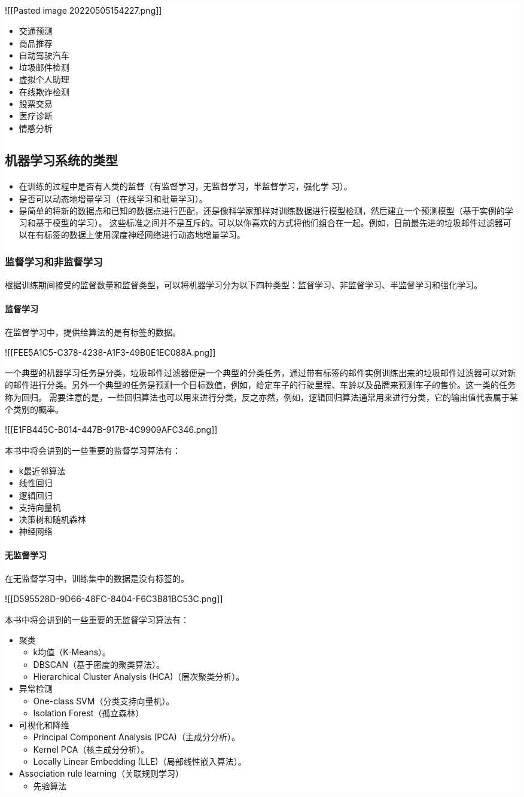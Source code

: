 ![[Pasted image 20220505154227.png]]
+ 交通预测
+ 商品推荐
+ 自动驾驶汽车
+ 垃圾邮件检测
+ 虚拟个人助理
+ 在线欺诈检测
+ 股票交易
+ 医疗诊断
+ 情感分析

## 机器学习系统的类型
+ 在训练的过程中是否有人类的监督（有监督学习，无监督学习，半监督学习，强化学  习）。
+ 是否可以动态地增量学习（在线学习和批量学习）。
+ 是简单的将新的数据点和已知的数据点进行匹配，还是像科学家那样对训练数据进行模型检测，然后建立一个预测模型（基于实例的学习和基于模型的学习）。
这些标准之间并不是互斥的。可以以你喜欢的方式将他们组合在一起。例如，目前最先进的垃圾邮件过滤器可以在有标签的数据上使用深度神经网络进行动态地增量学习。
### 监督学习和非监督学习
根据训练期间接受的监督数量和监督类型，可以将机器学习分为以下四种类型：监督学习、非监督学习、半监督学习和强化学习。
#### 监督学习
在监督学习中，提供给算法的是有标签的数据。

![[FEE5A1C5-C378-4238-A1F3-49B0E1EC088A.png]]

一个典型的机器学习任务是分类，垃圾邮件过滤器便是一个典型的分类任务，通过带有标签的邮件实例训练出来的垃圾邮件过滤器可以对新的邮件进行分类。另外一个典型的任务是预测一个目标数值，例如，给定车子的行驶里程、车龄以及品牌来预测车子的售价。这一类的任务称为回归。
需要注意的是，一些回归算法也可以用来进行分类，反之亦然，例如，逻辑回归算法通常用来进行分类，它的输出值代表属于某个类别的概率。

![[E1FB445C-B014-447B-917B-4C9909AFC346.png]]

本书中将会讲到的一些重要的监督学习算法有：
+ k最近邻算法
+ 线性回归
+ 逻辑回归
+ 支持向量机
+ 决策树和随机森林
+ 神经网络
#### 无监督学习
在无监督学习中，训练集中的数据是没有标签的。

![[D595528D-9D66-48FC-8404-F6C3B81BC53C.png]]

本书中将会讲到的一些重要的无监督学习算法有：
+ 聚类
	+ k均值（K-Means）。
	+ DBSCAN（基于密度的聚类算法）。
	+ Hierarchical Cluster Analysis (HCA)（层次聚类分析）。
+ 异常检测
	+ One-class SVM（分类支持向量机）。
	+ Isolation Forest（孤立森林）
+ 可视化和降维
	+ Principal Component Analysis (PCA)（主成分分析）。
	+ Kernel PCA（核主成分分析）。
	+ Locally Linear Embedding (LLE)（局部线性嵌入算法）。
+ Association rule learning（关联规则学习）
	+ 先验算法
